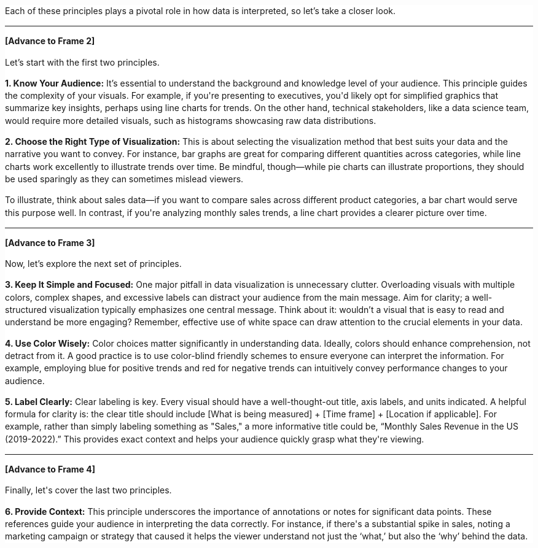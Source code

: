 Each of these principles plays a pivotal role in how data is interpreted, so let’s take a closer look.

---

**[Advance to Frame 2]**

Let’s start with the first two principles. 

**1. Know Your Audience:** It’s essential to understand the background and knowledge level of your audience. This principle guides the complexity of your visuals. For example, if you're presenting to executives, you'd likely opt for simplified graphics that summarize key insights, perhaps using line charts for trends. On the other hand, technical stakeholders, like a data science team, would require more detailed visuals, such as histograms showcasing raw data distributions. 

**2. Choose the Right Type of Visualization:** This is about selecting the visualization method that best suits your data and the narrative you want to convey. For instance, bar graphs are great for comparing different quantities across categories, while line charts work excellently to illustrate trends over time. Be mindful, though—while pie charts can illustrate proportions, they should be used sparingly as they can sometimes mislead viewers. 

To illustrate, think about sales data—if you want to compare sales across different product categories, a bar chart would serve this purpose well. In contrast, if you're analyzing monthly sales trends, a line chart provides a clearer picture over time. 

---

**[Advance to Frame 3]**

Now, let’s explore the next set of principles.

**3. Keep It Simple and Focused:** One major pitfall in data visualization is unnecessary clutter. Overloading visuals with multiple colors, complex shapes, and excessive labels can distract your audience from the main message. Aim for clarity; a well-structured visualization typically emphasizes one central message. Think about it: wouldn’t a visual that is easy to read and understand be more engaging? Remember, effective use of white space can draw attention to the crucial elements in your data.

**4. Use Color Wisely:** Color choices matter significantly in understanding data. Ideally, colors should enhance comprehension, not detract from it. A good practice is to use color-blind friendly schemes to ensure everyone can interpret the information. For example, employing blue for positive trends and red for negative trends can intuitively convey performance changes to your audience.

**5. Label Clearly:** Clear labeling is key. Every visual should have a well-thought-out title, axis labels, and units indicated. A helpful formula for clarity is: the clear title should include [What is being measured] + [Time frame] + [Location if applicable]. For example, rather than simply labeling something as "Sales," a more informative title could be, “Monthly Sales Revenue in the US (2019-2022).” This provides exact context and helps your audience quickly grasp what they're viewing.

---

**[Advance to Frame 4]**

Finally, let's cover the last two principles.

**6. Provide Context:** This principle underscores the importance of annotations or notes for significant data points. These references guide your audience in interpreting the data correctly. For instance, if there's a substantial spike in sales, noting a marketing campaign or strategy that caused it helps the viewer understand not just the ‘what,’ but also the ‘why’ behind the data.
